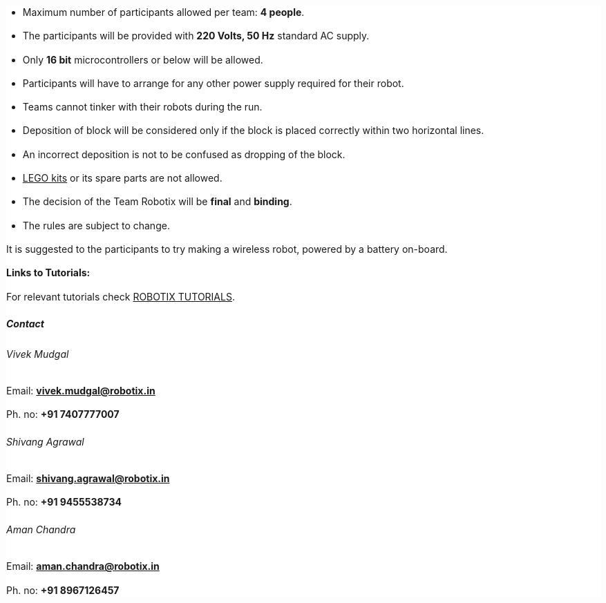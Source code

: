 * Maximum number of participants allowed per team: **4 people**.

* The participants will be provided with **220 Volts, 50 Hz** standard AC supply.

* Only **16 bit** microcontrollers or below will be allowed.

* Participants will have to arrange for any other power supply required for their robot.

* Teams cannot tinker with their robots during the run.

* Deposition of block will be considered only if the block is placed correctly within two horizontal lines.

* An incorrect deposition is not to be confused as dropping of the block.

* [LEGO kits](http://en.wikipedia.org/wiki/Lego_Mindstorms) or its spare parts are not allowed.

* The decision of the Team Robotix will be **final** and **binding**.

* The rules are subject to change.

It is suggested to the participants to try making a wireless robot, powered by a battery on-board.

**Links to Tutorials:**

For relevant tutorials check [ROBOTIX TUTORIALS](https://www.robotix.in/tutorial/).

##### Contact

###### Vivek Mudgal

Email: **[vivek.mudgal@robotix.in](mailto:vivek.mudgal@robotix.in)**

Ph. no: **+91 7407777007**

###### Shivang Agrawal

Email: **[shivang.agrawal@robotix.in](mailto:shivang.agrawal@robotix.in)**

Ph. no: **+91 9455538734**

###### Aman Chandra

Email: **[aman.chandra@robotix.in](mailto:aman.chandra@robotix.in)**

Ph. no: **+91 8967126457**

